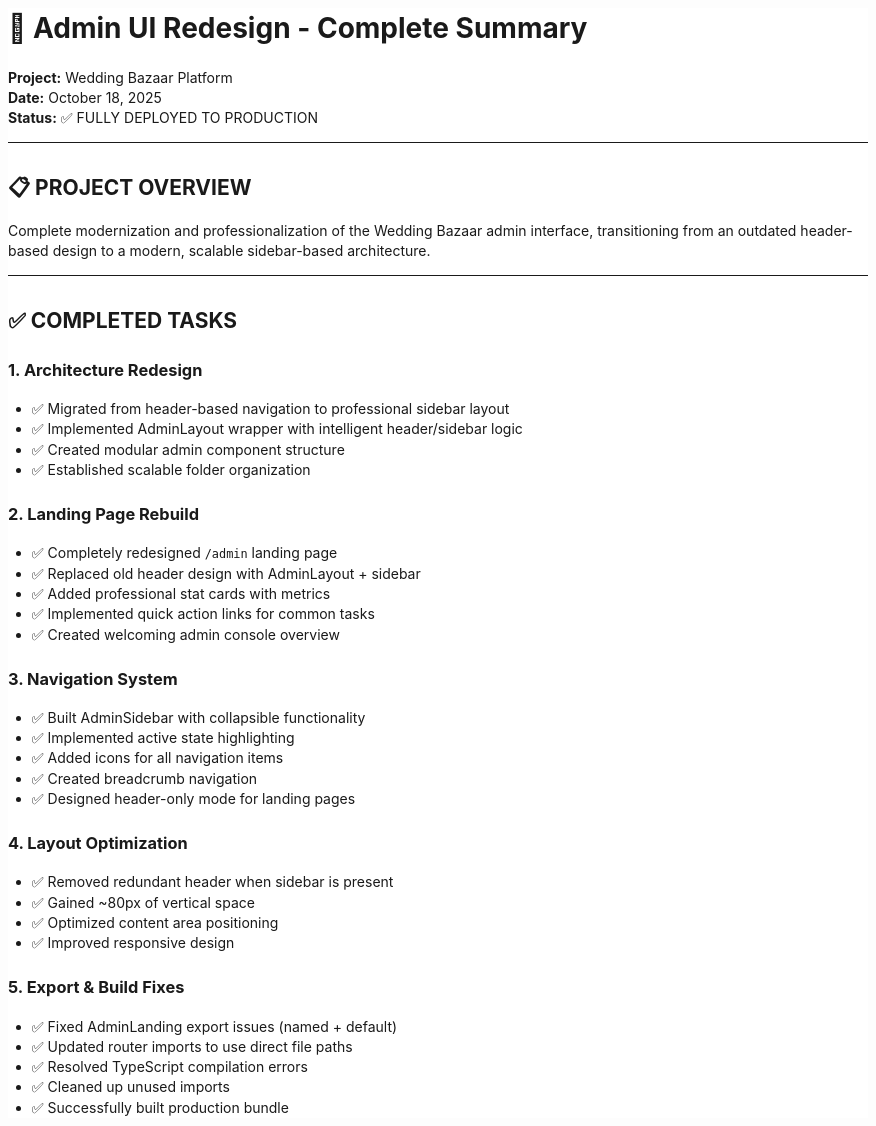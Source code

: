 # 🎉 Admin UI Redesign - Complete Summary

**Project:** Wedding Bazaar Platform  
**Date:** October 18, 2025  
**Status:** ✅ FULLY DEPLOYED TO PRODUCTION

---

## 📋 PROJECT OVERVIEW

Complete modernization and professionalization of the Wedding Bazaar admin interface, transitioning from an outdated header-based design to a modern, scalable sidebar-based architecture.

---

## ✅ COMPLETED TASKS

### 1. **Architecture Redesign**
- ✅ Migrated from header-based navigation to professional sidebar layout
- ✅ Implemented AdminLayout wrapper with intelligent header/sidebar logic
- ✅ Created modular admin component structure
- ✅ Established scalable folder organization

### 2. **Landing Page Rebuild**
- ✅ Completely redesigned `/admin` landing page
- ✅ Replaced old header design with AdminLayout + sidebar
- ✅ Added professional stat cards with metrics
- ✅ Implemented quick action links for common tasks
- ✅ Created welcoming admin console overview

### 3. **Navigation System**
- ✅ Built AdminSidebar with collapsible functionality
- ✅ Implemented active state highlighting
- ✅ Added icons for all navigation items
- ✅ Created breadcrumb navigation
- ✅ Designed header-only mode for landing pages

### 4. **Layout Optimization**
- ✅ Removed redundant header when sidebar is present
- ✅ Gained ~80px of vertical space
- ✅ Optimized content area positioning
- ✅ Improved responsive design

### 5. **Export & Build Fixes**
- ✅ Fixed AdminLanding export issues (named + default)
- ✅ Updated router imports to use direct file paths
- ✅ Resolved TypeScript compilation errors
- ✅ Cleaned up unused imports
- ✅ Successfully built production bundle

